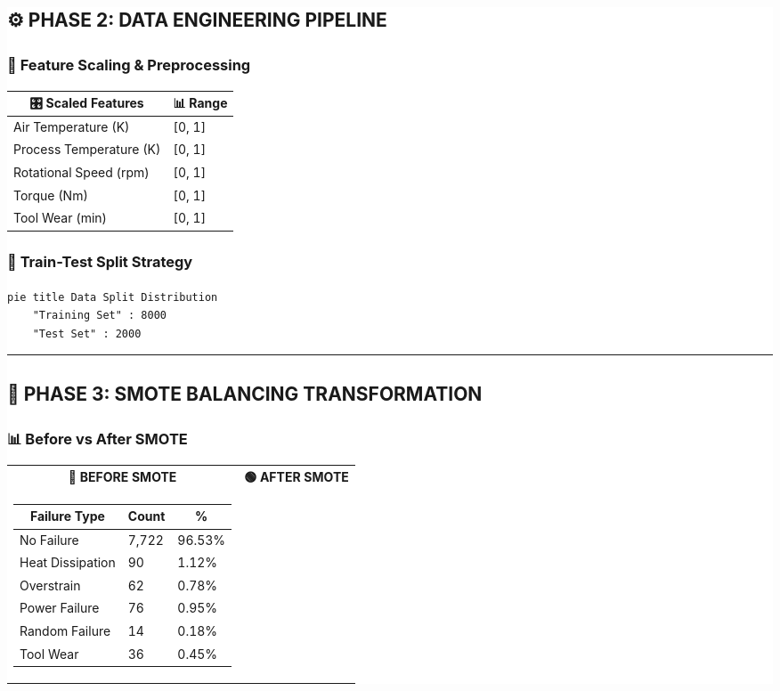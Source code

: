 
## ⚙️ **PHASE 2: DATA ENGINEERING PIPELINE**

### 🔧 **Feature Scaling & Preprocessing**

<div align="center">

| 🎛️ **Scaled Features**  | 📊 **Range** |
| ----------------------- | ------------ |
| Air Temperature (K)     | [0, 1]       |
| Process Temperature (K) | [0, 1]       |
| Rotational Speed (rpm)  | [0, 1]       |
| Torque (Nm)             | [0, 1]       |
| Tool Wear (min)         | [0, 1]       |

</div>

### 🔄 **Train-Test Split Strategy**

```mermaid
pie title Data Split Distribution
    "Training Set" : 8000
    "Test Set" : 2000
```

---

## 🧬 **PHASE 3: SMOTE BALANCING TRANSFORMATION**

### 📊 **Before vs After SMOTE**

<table>
<tr>
<th>🔴 BEFORE SMOTE</th>
<th>🟢 AFTER SMOTE</th>
</tr>
<tr>
<td>

| Failure Type     | Count | %      |
| ---------------- | ----- | ------ |
| No Failure       | 7,722 | 96.53% |
| Heat Dissipation | 90    | 1.12%  |
| Overstrain       | 62    | 0.78%  |
| Power Failure    | 76    | 0.95%  |
| Random Failure   | 14    | 0.18%  |
| Tool Wear        | 36    | 0.45%  |
